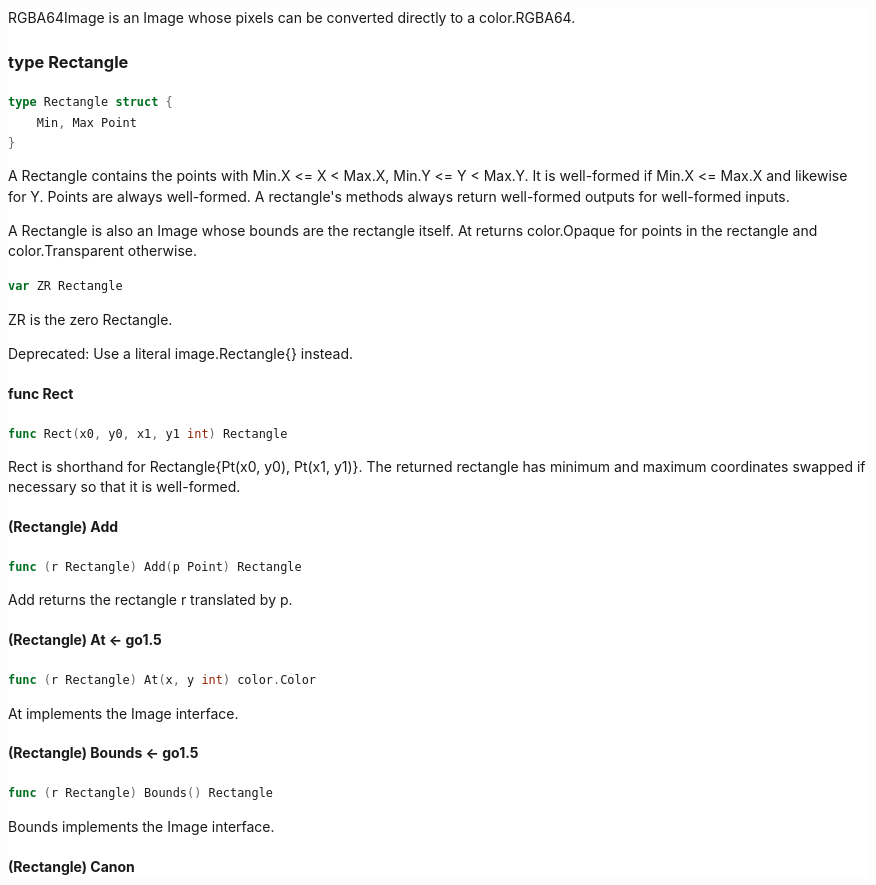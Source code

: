RGBA64Image is an Image whose pixels can be converted directly to a color.RGBA64.

### type Rectangle 

``` go 
type Rectangle struct {
	Min, Max Point
}
```

A Rectangle contains the points with Min.X <= X < Max.X, Min.Y <= Y < Max.Y. It is well-formed if Min.X <= Max.X and likewise for Y. Points are always well-formed. A rectangle's methods always return well-formed outputs for well-formed inputs.

A Rectangle is also an Image whose bounds are the rectangle itself. At returns color.Opaque for points in the rectangle and color.Transparent otherwise.

``` go 
var ZR Rectangle
```

ZR is the zero Rectangle.

Deprecated: Use a literal image.Rectangle{} instead.

#### func Rect 

``` go 
func Rect(x0, y0, x1, y1 int) Rectangle
```

Rect is shorthand for Rectangle{Pt(x0, y0), Pt(x1, y1)}. The returned rectangle has minimum and maximum coordinates swapped if necessary so that it is well-formed.

#### (Rectangle) Add 

``` go 
func (r Rectangle) Add(p Point) Rectangle
```

Add returns the rectangle r translated by p.

#### (Rectangle) At  <- go1.5

``` go 
func (r Rectangle) At(x, y int) color.Color
```

At implements the Image interface.

#### (Rectangle) Bounds  <- go1.5

``` go 
func (r Rectangle) Bounds() Rectangle
```

Bounds implements the Image interface.

#### (Rectangle) Canon 
